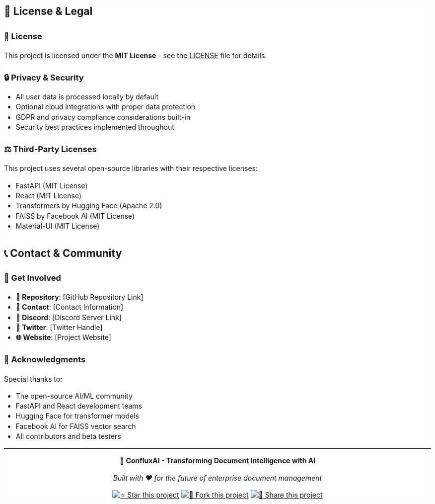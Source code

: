 ## 📄 **License & Legal**

### **📜 License**
This project is licensed under the **MIT License** - see the [LICENSE](LICENSE) file for details.

### **🔒 Privacy & Security**
- All user data is processed locally by default
- Optional cloud integrations with proper data protection
- GDPR and privacy compliance considerations built-in
- Security best practices implemented throughout

### **⚖️ Third-Party Licenses**
This project uses several open-source libraries with their respective licenses:
- FastAPI (MIT License)
- React (MIT License)
- Transformers by Hugging Face (Apache 2.0)
- FAISS by Facebook AI (MIT License)
- Material-UI (MIT License)

## 📞 **Contact & Community**

### **🤝 Get Involved**
- **🔗 Repository**: [GitHub Repository Link]
- **📧 Contact**: [Contact Information]
- **💬 Discord**: [Discord Server Link]
- **📱 Twitter**: [Twitter Handle]
- **🌐 Website**: [Project Website]

### **🙏 Acknowledgments**
Special thanks to:
- The open-source AI/ML community
- FastAPI and React development teams
- Hugging Face for transformer models
- Facebook AI for FAISS vector search
- All contributors and beta testers

---

<div align="center">

**🚀 ConfluxAI - Transforming Document Intelligence with AI**

*Built with ❤️ for the future of enterprise document management*

[![⭐ Star this project](https://img.shields.io/badge/⭐-Star%20this%20project-yellow?style=for-the-badge)](https://github.com/your-repo)
[![🔀 Fork this project](https://img.shields.io/badge/🔀-Fork%20this%20project-blue?style=for-the-badge)](https://github.com/your-repo/fork)
[![📢 Share this project](https://img.shields.io/badge/📢-Share%20this%20project-green?style=for-the-badge)](https://twitter.com/intent/tweet?text=Check%20out%20ConfluxAI)

</div>
